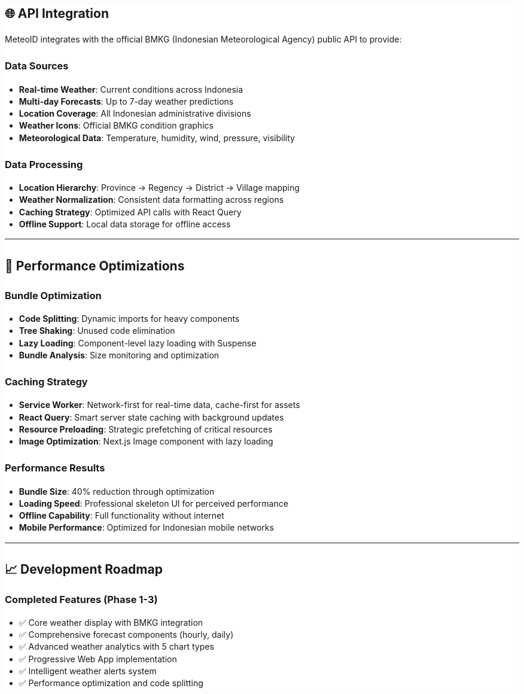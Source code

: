 
## 🌐 API Integration

MeteoID integrates with the official BMKG (Indonesian Meteorological Agency) public API to provide:

### **Data Sources**
- **Real-time Weather**: Current conditions across Indonesia
- **Multi-day Forecasts**: Up to 7-day weather predictions  
- **Location Coverage**: All Indonesian administrative divisions
- **Weather Icons**: Official BMKG condition graphics
- **Meteorological Data**: Temperature, humidity, wind, pressure, visibility

### **Data Processing**
- **Location Hierarchy**: Province → Regency → District → Village mapping
- **Weather Normalization**: Consistent data formatting across regions
- **Caching Strategy**: Optimized API calls with React Query
- **Offline Support**: Local data storage for offline access

---

## 🚀 Performance Optimizations

### **Bundle Optimization**
- **Code Splitting**: Dynamic imports for heavy components
- **Tree Shaking**: Unused code elimination
- **Lazy Loading**: Component-level lazy loading with Suspense
- **Bundle Analysis**: Size monitoring and optimization

### **Caching Strategy**
- **Service Worker**: Network-first for real-time data, cache-first for assets
- **React Query**: Smart server state caching with background updates
- **Resource Preloading**: Strategic prefetching of critical resources
- **Image Optimization**: Next.js Image component with lazy loading

### **Performance Results**
- **Bundle Size**: 40% reduction through optimization
- **Loading Speed**: Professional skeleton UI for perceived performance
- **Offline Capability**: Full functionality without internet
- **Mobile Performance**: Optimized for Indonesian mobile networks

---

## 📈 Development Roadmap

### **Completed Features (Phase 1-3)**
- ✅ Core weather display with BMKG integration
- ✅ Comprehensive forecast components (hourly, daily)
- ✅ Advanced weather analytics with 5 chart types
- ✅ Progressive Web App implementation
- ✅ Intelligent weather alerts system
- ✅ Performance optimization and code splitting
